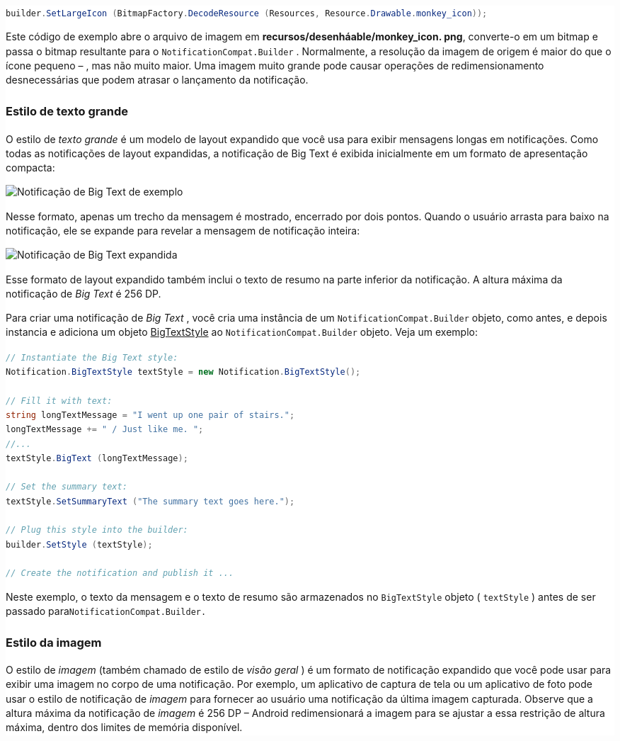 ```csharp
builder.SetLargeIcon (BitmapFactory.DecodeResource (Resources, Resource.Drawable.monkey_icon));
```

Este código de exemplo abre o arquivo de imagem em **recursos/desenháable/monkey_icon. png**, converte-o em um bitmap e passa o bitmap resultante para o `NotificationCompat.Builder` . Normalmente, a resolução da imagem de origem é maior do que o ícone pequeno &ndash; , mas não muito maior. Uma imagem muito grande pode causar operações de redimensionamento desnecessárias que podem atrasar o lançamento da notificação.

### <a name="big-text-style"></a>Estilo de texto grande

O estilo de *texto grande* é um modelo de layout expandido que você usa para exibir mensagens longas em notificações. Como todas as notificações de layout expandidas, a notificação de Big Text é exibida inicialmente em um formato de apresentação compacta:

![Notificação de Big Text de exemplo](local-notifications-images/15-big-text-notification.png)

Nesse formato, apenas um trecho da mensagem é mostrado, encerrado por dois pontos. Quando o usuário arrasta para baixo na notificação, ele se expande para revelar a mensagem de notificação inteira:

![Notificação de Big Text expandida](local-notifications-images/16-big-text-expanded.png)

Esse formato de layout expandido também inclui o texto de resumo na parte inferior da notificação. A altura máxima da notificação de *Big Text* é 256 DP.

Para criar uma notificação de *Big Text* , você cria uma instância de um `NotificationCompat.Builder` objeto, como antes, e depois instancia e adiciona um objeto [BigTextStyle](xref:Android.App.Notification.BigTextStyle) ao `NotificationCompat.Builder` objeto. Veja um exemplo:

```csharp
// Instantiate the Big Text style:
Notification.BigTextStyle textStyle = new Notification.BigTextStyle();

// Fill it with text:
string longTextMessage = "I went up one pair of stairs.";
longTextMessage += " / Just like me. ";
//...
textStyle.BigText (longTextMessage);

// Set the summary text:
textStyle.SetSummaryText ("The summary text goes here.");

// Plug this style into the builder:
builder.SetStyle (textStyle);

// Create the notification and publish it ...
```

Neste exemplo, o texto da mensagem e o texto de resumo são armazenados no `BigTextStyle` objeto ( `textStyle` ) antes de ser passado para`NotificationCompat.Builder.`

### <a name="image-style"></a>Estilo da imagem

O estilo de *imagem* (também chamado de estilo de *visão geral* ) é um formato de notificação expandido que você pode usar para exibir uma imagem no corpo de uma notificação. Por exemplo, um aplicativo de captura de tela ou um aplicativo de foto pode usar o estilo de notificação de *imagem* para fornecer ao usuário uma notificação da última imagem capturada. Observe que a altura máxima da notificação de *imagem* é 256 DP &ndash; Android redimensionará a imagem para se ajustar a essa restrição de altura máxima, dentro dos limites de memória disponível.
